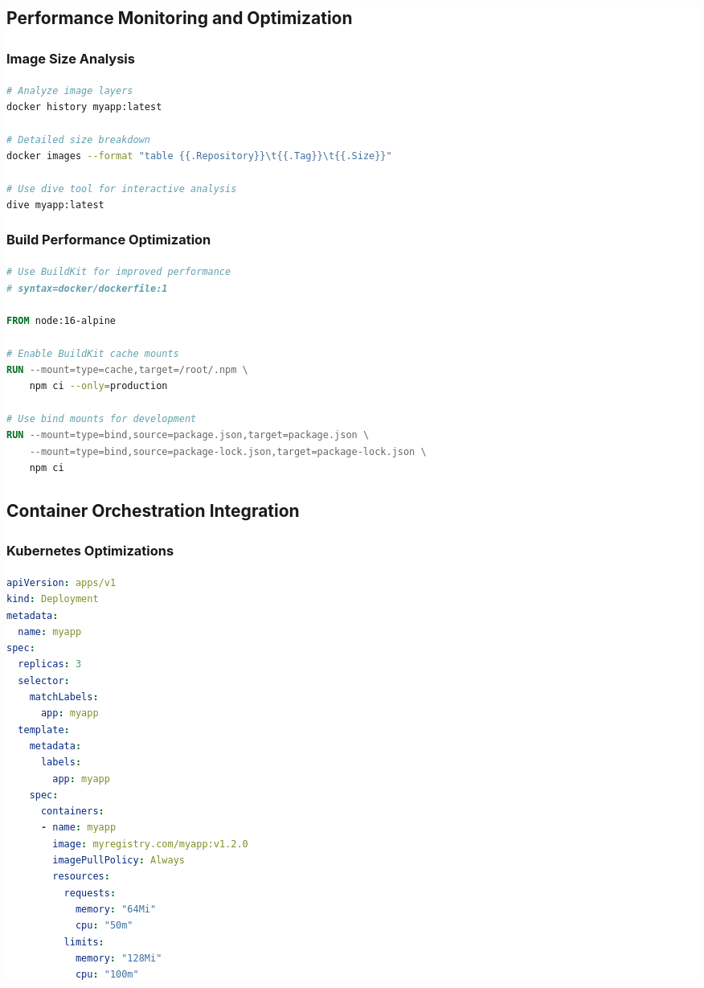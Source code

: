 ## Performance Monitoring and Optimization

### Image Size Analysis

```bash
# Analyze image layers
docker history myapp:latest

# Detailed size breakdown
docker images --format "table {{.Repository}}\t{{.Tag}}\t{{.Size}}"

# Use dive tool for interactive analysis
dive myapp:latest
```

### Build Performance Optimization

```dockerfile
# Use BuildKit for improved performance
# syntax=docker/dockerfile:1

FROM node:16-alpine

# Enable BuildKit cache mounts
RUN --mount=type=cache,target=/root/.npm \
    npm ci --only=production

# Use bind mounts for development
RUN --mount=type=bind,source=package.json,target=package.json \
    --mount=type=bind,source=package-lock.json,target=package-lock.json \
    npm ci
```

## Container Orchestration Integration

### Kubernetes Optimizations

```yaml
apiVersion: apps/v1
kind: Deployment
metadata:
  name: myapp
spec:
  replicas: 3
  selector:
    matchLabels:
      app: myapp
  template:
    metadata:
      labels:
        app: myapp
    spec:
      containers:
      - name: myapp
        image: myregistry.com/myapp:v1.2.0
        imagePullPolicy: Always
        resources:
          requests:
            memory: "64Mi"
            cpu: "50m"
          limits:
            memory: "128Mi"
            cpu: "100m"
```